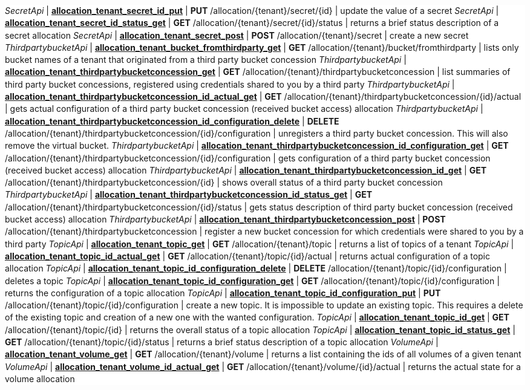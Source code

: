 *SecretApi* | [**allocation_tenant_secret_id_put**](docs/SecretApi.md#allocation_tenant_secret_id_put) | **PUT** /allocation/{tenant}/secret/{id} | update the value of a secret
*SecretApi* | [**allocation_tenant_secret_id_status_get**](docs/SecretApi.md#allocation_tenant_secret_id_status_get) | **GET** /allocation/{tenant}/secret/{id}/status | returns a brief status description of a secret allocation
*SecretApi* | [**allocation_tenant_secret_post**](docs/SecretApi.md#allocation_tenant_secret_post) | **POST** /allocation/{tenant}/secret | create a new secret
*ThirdpartybucketApi* | [**allocation_tenant_bucket_fromthirdparty_get**](docs/ThirdpartybucketApi.md#allocation_tenant_bucket_fromthirdparty_get) | **GET** /allocation/{tenant}/bucket/fromthirdparty | lists only bucket names of a tenant that originated from a third party bucket concession
*ThirdpartybucketApi* | [**allocation_tenant_thirdpartybucketconcession_get**](docs/ThirdpartybucketApi.md#allocation_tenant_thirdpartybucketconcession_get) | **GET** /allocation/{tenant}/thirdpartybucketconcession | list summaries of third party bucket concessions, registered using credentials shared to you by a third party
*ThirdpartybucketApi* | [**allocation_tenant_thirdpartybucketconcession_id_actual_get**](docs/ThirdpartybucketApi.md#allocation_tenant_thirdpartybucketconcession_id_actual_get) | **GET** /allocation/{tenant}/thirdpartybucketconcession/{id}/actual | gets actual configuration of a third party bucket concession (received bucket access) allocation
*ThirdpartybucketApi* | [**allocation_tenant_thirdpartybucketconcession_id_configuration_delete**](docs/ThirdpartybucketApi.md#allocation_tenant_thirdpartybucketconcession_id_configuration_delete) | **DELETE** /allocation/{tenant}/thirdpartybucketconcession/{id}/configuration | unregisters a third party bucket concession. This will also remove the virtual bucket.
*ThirdpartybucketApi* | [**allocation_tenant_thirdpartybucketconcession_id_configuration_get**](docs/ThirdpartybucketApi.md#allocation_tenant_thirdpartybucketconcession_id_configuration_get) | **GET** /allocation/{tenant}/thirdpartybucketconcession/{id}/configuration | gets configuration of a third party bucket concession (received bucket access) allocation
*ThirdpartybucketApi* | [**allocation_tenant_thirdpartybucketconcession_id_get**](docs/ThirdpartybucketApi.md#allocation_tenant_thirdpartybucketconcession_id_get) | **GET** /allocation/{tenant}/thirdpartybucketconcession/{id} | shows overall status of a third party bucket concession
*ThirdpartybucketApi* | [**allocation_tenant_thirdpartybucketconcession_id_status_get**](docs/ThirdpartybucketApi.md#allocation_tenant_thirdpartybucketconcession_id_status_get) | **GET** /allocation/{tenant}/thirdpartybucketconcession/{id}/status | gets status description of third party bucket concession (received bucket access) allocation
*ThirdpartybucketApi* | [**allocation_tenant_thirdpartybucketconcession_post**](docs/ThirdpartybucketApi.md#allocation_tenant_thirdpartybucketconcession_post) | **POST** /allocation/{tenant}/thirdpartybucketconcession | register a new bucket concession for which credentials were shared to you by a third party
*TopicApi* | [**allocation_tenant_topic_get**](docs/TopicApi.md#allocation_tenant_topic_get) | **GET** /allocation/{tenant}/topic | returns a list of topics of a tenant
*TopicApi* | [**allocation_tenant_topic_id_actual_get**](docs/TopicApi.md#allocation_tenant_topic_id_actual_get) | **GET** /allocation/{tenant}/topic/{id}/actual | returns actual configuration of a topic allocation
*TopicApi* | [**allocation_tenant_topic_id_configuration_delete**](docs/TopicApi.md#allocation_tenant_topic_id_configuration_delete) | **DELETE** /allocation/{tenant}/topic/{id}/configuration | deletes a topic
*TopicApi* | [**allocation_tenant_topic_id_configuration_get**](docs/TopicApi.md#allocation_tenant_topic_id_configuration_get) | **GET** /allocation/{tenant}/topic/{id}/configuration | returns the configuration of a topic allocation
*TopicApi* | [**allocation_tenant_topic_id_configuration_put**](docs/TopicApi.md#allocation_tenant_topic_id_configuration_put) | **PUT** /allocation/{tenant}/topic/{id}/configuration | create a new topic. It is impossible to update an existing topic. This requires a delete of the existing topic and creation of a new one with the wanted configuration.
*TopicApi* | [**allocation_tenant_topic_id_get**](docs/TopicApi.md#allocation_tenant_topic_id_get) | **GET** /allocation/{tenant}/topic/{id} | returns the overall status of a topic allocation
*TopicApi* | [**allocation_tenant_topic_id_status_get**](docs/TopicApi.md#allocation_tenant_topic_id_status_get) | **GET** /allocation/{tenant}/topic/{id}/status | returns a brief status description of a topic allocation
*VolumeApi* | [**allocation_tenant_volume_get**](docs/VolumeApi.md#allocation_tenant_volume_get) | **GET** /allocation/{tenant}/volume | returns a list containing the ids of all volumes of a given tenant
*VolumeApi* | [**allocation_tenant_volume_id_actual_get**](docs/VolumeApi.md#allocation_tenant_volume_id_actual_get) | **GET** /allocation/{tenant}/volume/{id}/actual | returns the actual state for a volume allocation